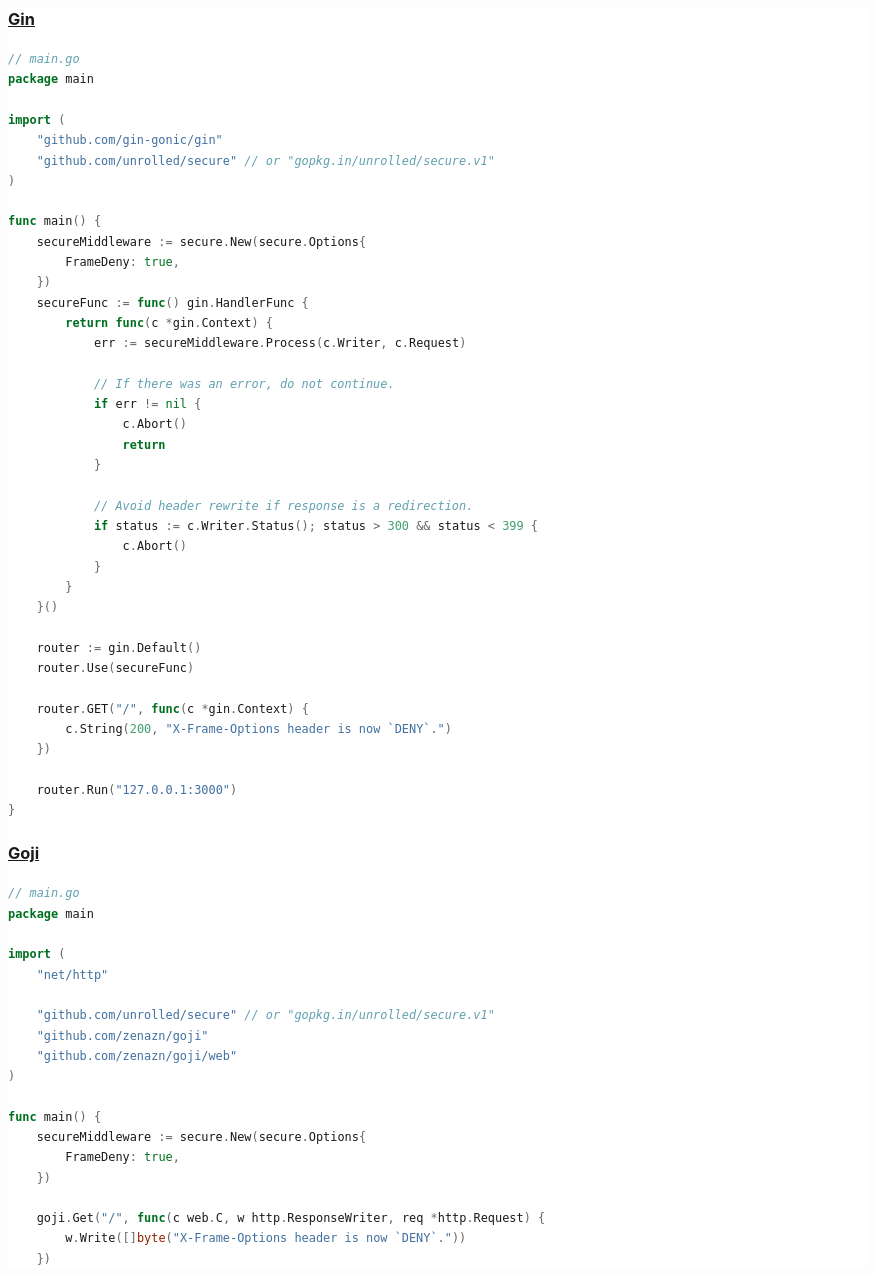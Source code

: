 ### [Gin](https://github.com/gin-gonic/gin)
~~~ go
// main.go
package main

import (
	"github.com/gin-gonic/gin"
	"github.com/unrolled/secure" // or "gopkg.in/unrolled/secure.v1"
)

func main() {
	secureMiddleware := secure.New(secure.Options{
		FrameDeny: true,
	})
	secureFunc := func() gin.HandlerFunc {
		return func(c *gin.Context) {
			err := secureMiddleware.Process(c.Writer, c.Request)

			// If there was an error, do not continue.
			if err != nil {
				c.Abort()
				return
			}

			// Avoid header rewrite if response is a redirection.
			if status := c.Writer.Status(); status > 300 && status < 399 {
				c.Abort()
			}
		}
	}()

	router := gin.Default()
	router.Use(secureFunc)

	router.GET("/", func(c *gin.Context) {
		c.String(200, "X-Frame-Options header is now `DENY`.")
	})

	router.Run("127.0.0.1:3000")
}
~~~

### [Goji](https://github.com/zenazn/goji)
~~~ go
// main.go
package main

import (
	"net/http"

	"github.com/unrolled/secure" // or "gopkg.in/unrolled/secure.v1"
	"github.com/zenazn/goji"
	"github.com/zenazn/goji/web"
)

func main() {
	secureMiddleware := secure.New(secure.Options{
		FrameDeny: true,
	})

	goji.Get("/", func(c web.C, w http.ResponseWriter, req *http.Request) {
		w.Write([]byte("X-Frame-Options header is now `DENY`."))
	})
~~~